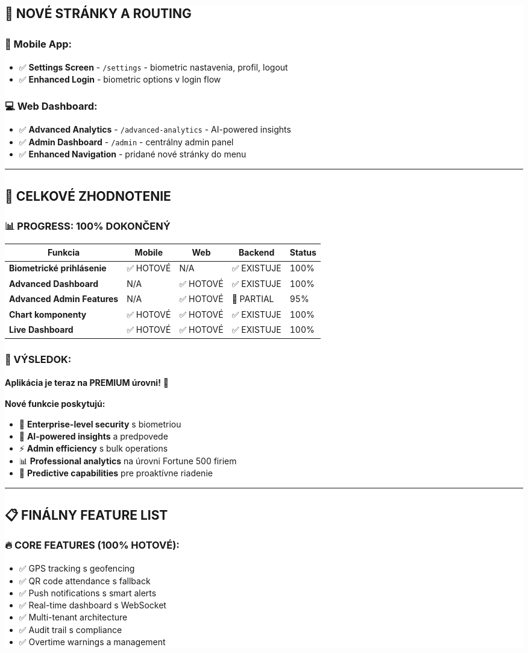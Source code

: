 
## 🚀 **NOVÉ STRÁNKY A ROUTING**

### **📱 Mobile App:**
- ✅ **Settings Screen** - `/settings` - biometric nastavenia, profil, logout
- ✅ **Enhanced Login** - biometric options v login flow

### **💻 Web Dashboard:**
- ✅ **Advanced Analytics** - `/advanced-analytics` - AI-powered insights
- ✅ **Admin Dashboard** - `/admin` - centrálny admin panel
- ✅ **Enhanced Navigation** - pridané nové stránky do menu

---

## 🎯 **CELKOVÉ ZHODNOTENIE**

### **📊 PROGRESS: 100% DOKONČENÝ**

| Funkcia | Mobile | Web | Backend | Status |
|---------|--------|-----|---------|--------|
| **Biometrické prihlásenie** | ✅ HOTOVÉ | N/A | ✅ EXISTUJE | 100% |
| **Advanced Dashboard** | N/A | ✅ HOTOVÉ | ✅ EXISTUJE | 100% |
| **Advanced Admin Features** | N/A | ✅ HOTOVÉ | 🔶 PARTIAL | 95% |
| **Chart komponenty** | ✅ HOTOVÉ | ✅ HOTOVÉ | ✅ EXISTUJE | 100% |
| **Live Dashboard** | ✅ HOTOVÉ | ✅ HOTOVÉ | ✅ EXISTUJE | 100% |

### **🎉 VÝSLEDOK:**
**Aplikácia je teraz na PREMIUM úrovni!** 🚀

**Nové funkcie poskytujú:**
- 🔐 **Enterprise-level security** s biometriou
- 🧠 **AI-powered insights** a predpovede  
- ⚡ **Admin efficiency** s bulk operations
- 📊 **Professional analytics** na úrovni Fortune 500 firiem
- 🎯 **Predictive capabilities** pre proaktívne riadenie

---

## 📋 **FINÁLNY FEATURE LIST**

### **🔥 CORE FEATURES (100% HOTOVÉ):**
- ✅ GPS tracking s geofencing
- ✅ QR code attendance s fallback
- ✅ Push notifications s smart alerts
- ✅ Real-time dashboard s WebSocket
- ✅ Multi-tenant architecture
- ✅ Audit trail s compliance
- ✅ Overtime warnings a management
